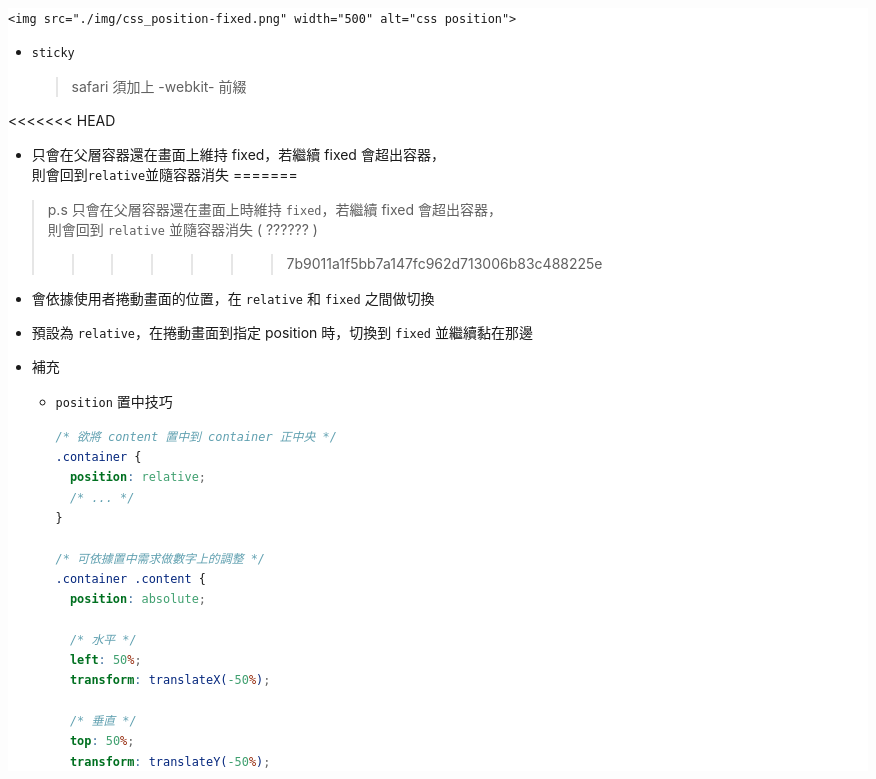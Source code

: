     <img src="./img/css_position-fixed.png" width="500" alt="css position">

- `sticky`

  > safari 須加上 -webkit- 前綴

<<<<<<< HEAD
  - 只會在父層容器還在畫面上維持 fixed，若繼續 fixed 會超出容器，<br>則會回到`relative`並隨容器消失
=======
  > p.s 只會在父層容器還在畫面上時維持 `fixed`，若繼續 fixed 會超出容器，<br>則會回到 `relative` 並隨容器消失 ( ?????? )
>>>>>>> 7b9011a1f5bb7a147fc962d713006b83c488225e

  - 會依據使用者捲動畫面的位置，在 `relative` 和 `fixed` 之間做切換

  - 預設為 `relative`，在捲動畫面到指定 position 時，切換到 `fixed` 並繼續黏在那邊

- 補充

  - `position` 置中技巧

    ```css
    /* 欲將 content 置中到 container 正中央 */
    .container {
      position: relative;
      /* ... */
    }

    /* 可依據置中需求做數字上的調整 */
    .container .content {
      position: absolute;

      /* 水平 */
      left: 50%;
      transform: translateX(-50%);

      /* 垂直 */
      top: 50%;
      transform: translateY(-50%);
